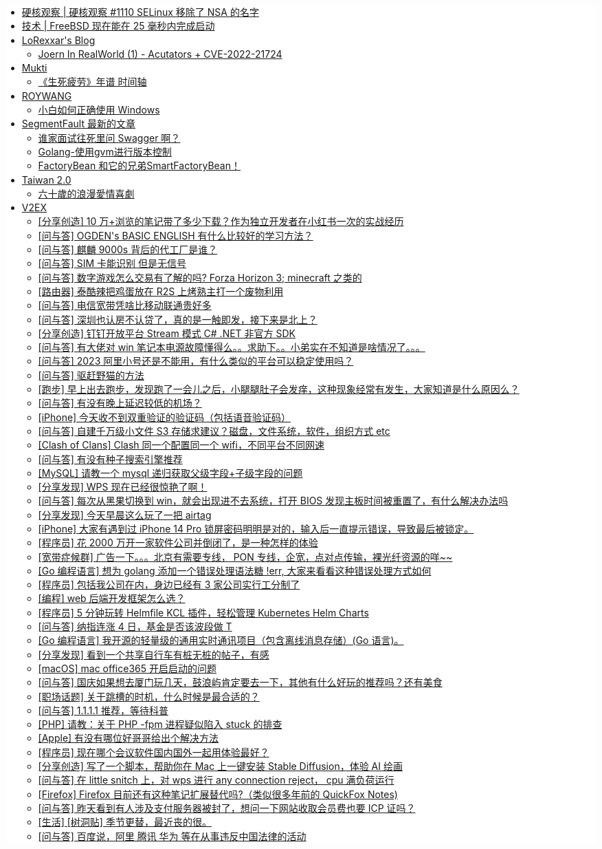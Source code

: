   - [硬核观察 | 硬核观察 #1110 SELinux 移除了 NSA 的名字](https://linux.cn/article-16145-1.html?utm_source=rss&utm_medium=rss)
  - [技术 | FreeBSD 现在能在 25 毫秒内完成启动](https://linux.cn/article-16146-1.html?utm_source=rss&utm_medium=rss)
- [LoRexxar's Blog](https://lorexxar.cn/atom.xml)
  - [Joern In RealWorld (1) - Acutators + CVE-2022-21724](https://lorexxar.cn/2023/08/31/joerninrw/)
- [Mukti](https://feizhaojun.com/?feed=rss2)
  - [《生死疲劳》年谱 时间轴](https://feizhaojun.com/?p=3971)
- [ROYWANG](https://roy.wang/feed/)
  - [小白如何正确使用 Windows](https://roy.wang/proper-use-of-windows/)
- [SegmentFault 最新的文章](https://segmentfault.com/feeds/blogs)
  - [谁家面试往死里问 Swagger 啊？](https://segmentfault.com/a/1190000044168278)
  - [Golang-使用gvm进行版本控制](https://segmentfault.com/a/1190000044168899)
  - [FactoryBean 和它的兄弟SmartFactoryBean！](https://segmentfault.com/a/1190000044168339)
- [Taiwan 2.0](https://taiwan.chtsai.org/feed/)
  - [六十歲的浪漫愛情喜劇](https://taiwan.chtsai.org/2023/08/31/what_happens_later/)
- [V2EX](http://www.v2ex.com/index.xml)
  - [[分享创造] 10 万+浏览的笔记带了多少下载？作为独立开发者在小红书一次的实战经历](https://www.v2ex.com/t/969669#reply0)
  - [[问与答] OGDEN's BASIC ENGLISH 有什么比较好的学习方法？](https://www.v2ex.com/t/969667#reply0)
  - [[问与答] 麒麟 9000s 背后的代工厂是谁？](https://www.v2ex.com/t/969666#reply3)
  - [[问与答] SIM 卡能识别 但是无信号](https://www.v2ex.com/t/969665#reply5)
  - [[问与答] 数字游戏怎么交易有了解的吗? Forza Horizon 3; minecraft 之类的](https://www.v2ex.com/t/969664#reply0)
  - [[路由器] 泰酷辣把鸡蛋放在 R2S 上烤熟主打一个废物利用](https://www.v2ex.com/t/969663#reply0)
  - [[问与答] 电信宽带凭啥比移动联通贵好多](https://www.v2ex.com/t/969662#reply5)
  - [[问与答] 深圳也认房不认贷了，真的是一触即发，接下来是北上？](https://www.v2ex.com/t/969661#reply3)
  - [[分享创造] 钉钉开放平台 Stream 模式 C# .NET 非官方 SDK](https://www.v2ex.com/t/969660#reply0)
  - [[问与答] 有大佬对 win 笔记本电源故障懂得么。。求助下。。小弟实在不知道是啥情况了。。。](https://www.v2ex.com/t/969659#reply2)
  - [[问与答] 2023 阿里小号还是不能用，有什么类似的平台可以稳定使用吗？](https://www.v2ex.com/t/969658#reply5)
  - [[问与答] 驱赶野猫的方法](https://www.v2ex.com/t/969657#reply19)
  - [[跑步] 早上出去跑步，发现跑了一会儿之后，小腿腿肚子会发痒，这种现象经常有发生，大家知道是什么原因么？](https://www.v2ex.com/t/969656#reply6)
  - [[问与答] 有没有晚上延迟较低的机场？](https://www.v2ex.com/t/969655#reply6)
  - [[iPhone] 今天收不到双重验证的验证码（包括语音验证码）](https://www.v2ex.com/t/969653#reply3)
  - [[问与答] 自建千万级小文件 S3 存储求建议？磁盘，文件系统，软件，组织方式 etc](https://www.v2ex.com/t/969652#reply1)
  - [[Clash of Clans] Clash 同一个配置同一个 wifi，不同平台不同网速](https://www.v2ex.com/t/969650#reply4)
  - [[问与答] 有没有种子搜索引擎推荐](https://www.v2ex.com/t/969648#reply5)
  - [[MySQL] 请教一个 mysql 递归获取父级字段+子级字段的问题](https://www.v2ex.com/t/969647#reply4)
  - [[分享发现] WPS 现在已经很惊艳了啊！](https://www.v2ex.com/t/969646#reply44)
  - [[问与答] 每次从黑果切换到 win，就会出现进不去系统，打开 BIOS 发现主板时间被重置了，有什么解决办法吗](https://www.v2ex.com/t/969645#reply7)
  - [[分享发现] 今天早晨这么玩了一把 airtag](https://www.v2ex.com/t/969644#reply7)
  - [[iPhone] 大家有遇到过 iPhone 14 Pro 锁屏密码明明是对的，输入后一直提示错误，导致最后被锁定。](https://www.v2ex.com/t/969643#reply25)
  - [[程序员] 花 2000 万开一家软件公司并倒闭了，是一种怎样的体验](https://www.v2ex.com/t/969642#reply68)
  - [[宽带症候群] 广告一下。。。北京有需要专线， PON 专线，企宽，点对点传输，裸光纤资源的咩~~](https://www.v2ex.com/t/969641#reply6)
  - [[Go 编程语言] 想为 golang 添加一个错误处理语法糖 !err, 大家来看看这种错误处理方式如何](https://www.v2ex.com/t/969638#reply15)
  - [[程序员] 包括我公司在内，身边已经有 3 家公司实行工分制了](https://www.v2ex.com/t/969701#reply0)
  - [[编程] web 后端开发框架怎么选？](https://www.v2ex.com/t/969700#reply0)
  - [[程序员] 5 分钟玩转 Helmfile KCL 插件，轻松管理 Kubernetes Helm Charts](https://www.v2ex.com/t/969698#reply0)
  - [[问与答] 纳指连涨 4 日，基金是否该波段做 T](https://www.v2ex.com/t/969697#reply0)
  - [[Go 编程语言] 我开源的轻量级的通用实时通讯项目（包含离线消息存储）(Go 语言)。](https://www.v2ex.com/t/969696#reply1)
  - [[分享发现] 看到一个共享自行车有桩无桩的帖子，有感](https://www.v2ex.com/t/969694#reply3)
  - [[macOS] mac office365 开启启动的问题](https://www.v2ex.com/t/969693#reply1)
  - [[问与答] 国庆如果想去厦门玩几天，鼓浪屿肯定要去一下，其他有什么好玩的推荐吗？还有美食](https://www.v2ex.com/t/969692#reply0)
  - [[职场话题] 关于跳槽的时机，什么时候是最合适的？](https://www.v2ex.com/t/969691#reply1)
  - [[问与答] 1.1.1.1 推荐，等待科普](https://www.v2ex.com/t/969690#reply0)
  - [[PHP] 请教：关于 PHP -fpm 进程疑似陷入 stuck 的排查](https://www.v2ex.com/t/969689#reply4)
  - [[Apple] 有没有哪位好哥哥给出个解决方法](https://www.v2ex.com/t/969688#reply4)
  - [[程序员] 现在哪个会议软件国内国外一起用体验最好？](https://www.v2ex.com/t/969687#reply6)
  - [[分享创造] 写了一个脚本，帮助你在 Mac 上一键安装 Stable Diffusion，体验 AI 绘画](https://www.v2ex.com/t/969686#reply2)
  - [[问与答] 在 little snitch 上，对 wps 进行 any connection reject， cpu 满负荷运行](https://www.v2ex.com/t/969684#reply0)
  - [[Firefox] Firefox 目前还有这种笔记扩展替代吗?（类似很多年前的 QuickFox Notes)](https://www.v2ex.com/t/969683#reply0)
  - [[问与答] 昨天看到有人涉及支付服务器被封了，想问一下网站收取会员费也要 ICP 证吗？](https://www.v2ex.com/t/969682#reply0)
  - [[生活] [树洞贴] 季节更替，最近丧的很。](https://www.v2ex.com/t/969681#reply13)
  - [[问与答] 百度说，阿里 腾讯 华为 等在从事违反中国法律的活动](https://www.v2ex.com/t/969679#reply12)
